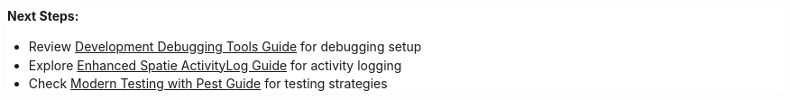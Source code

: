 
**Next Steps:**

- Review [Development Debugging Tools Guide](010-debugbar-guide.md) for debugging setup
- Explore [Enhanced Spatie ActivityLog Guide](../150-spatie-activitylog-guide.md) for activity logging
- Check [Modern Testing with Pest Guide](../testing/010-pest-testing-guide.md) for testing strategies
